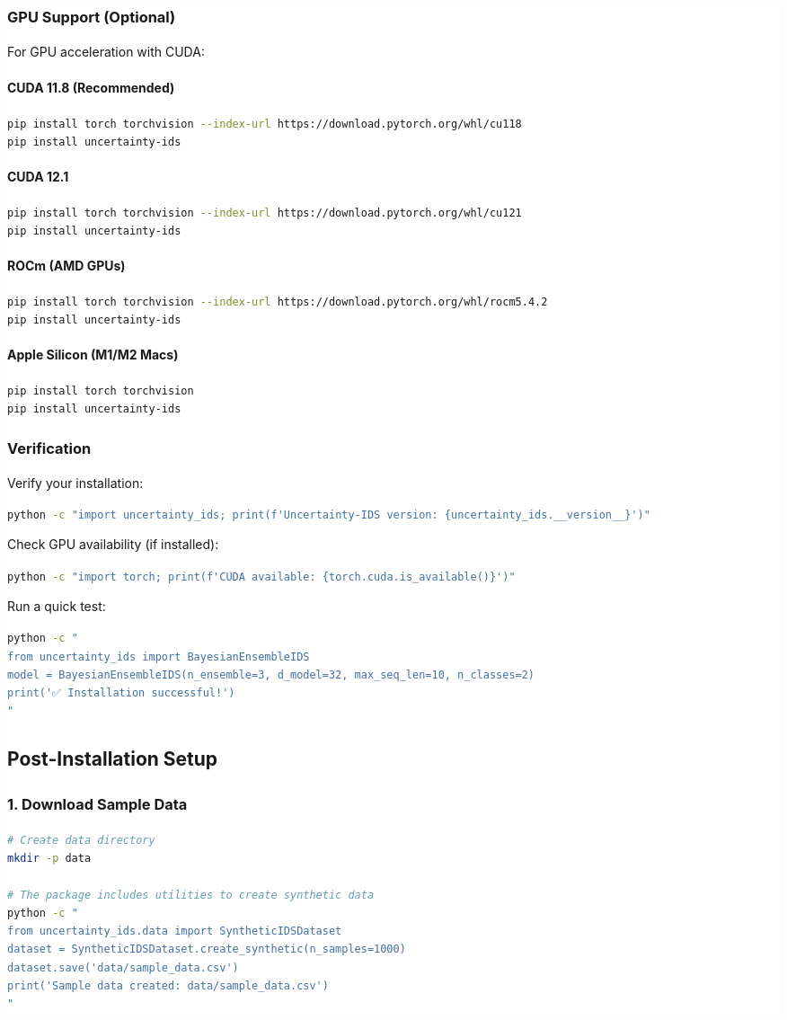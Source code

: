 ### GPU Support (Optional)

For GPU acceleration with CUDA:

#### CUDA 11.8 (Recommended)
```bash
pip install torch torchvision --index-url https://download.pytorch.org/whl/cu118
pip install uncertainty-ids
```

#### CUDA 12.1
```bash
pip install torch torchvision --index-url https://download.pytorch.org/whl/cu121
pip install uncertainty-ids
```

#### ROCm (AMD GPUs)
```bash
pip install torch torchvision --index-url https://download.pytorch.org/whl/rocm5.4.2
pip install uncertainty-ids
```

#### Apple Silicon (M1/M2 Macs)
```bash
pip install torch torchvision
pip install uncertainty-ids
```

### Verification

Verify your installation:

```bash
python -c "import uncertainty_ids; print(f'Uncertainty-IDS version: {uncertainty_ids.__version__}')"
```

Check GPU availability (if installed):
```bash
python -c "import torch; print(f'CUDA available: {torch.cuda.is_available()}')"
```

Run a quick test:
```bash
python -c "
from uncertainty_ids import BayesianEnsembleIDS
model = BayesianEnsembleIDS(n_ensemble=3, d_model=32, max_seq_len=10, n_classes=2)
print('✅ Installation successful!')
"
```

## Post-Installation Setup

### 1. Download Sample Data
```bash
# Create data directory
mkdir -p data

# The package includes utilities to create synthetic data
python -c "
from uncertainty_ids.data import SyntheticIDSDataset
dataset = SyntheticIDSDataset.create_synthetic(n_samples=1000)
dataset.save('data/sample_data.csv')
print('Sample data created: data/sample_data.csv')
"
```
